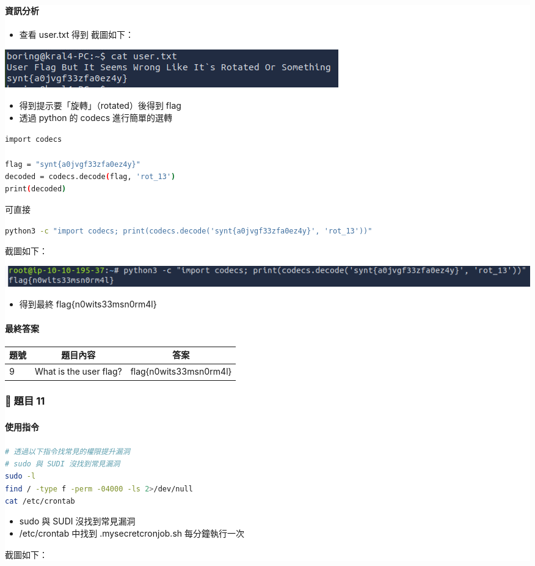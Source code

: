#### 資訊分析
- 查看 user.txt 得到
截圖如下：

![alt text](images/image15.png)

- 得到提示要「旋轉」（rotated）後得到 flag
- 透過 python 的 codecs 進行簡單的選轉
```bash
import codecs

flag = "synt{a0jvgf33zfa0ez4y}"
decoded = codecs.decode(flag, 'rot_13')
print(decoded)
```
可直接
```bash
python3 -c "import codecs; print(codecs.decode('synt{a0jvgf33zfa0ez4y}', 'rot_13'))"
```

截圖如下：

![alt text](images/image16.png)

- 得到最終 flag{n0wits33msn0rm4l}

#### 最終答案
| 題號 | 題目內容                                               | 答案                             |
|------|--------------------------------------------------------|----------------------------------|
| 9    | What is the user flag?                               | flag{n0wits33msn0rm4l}

### 📘 題目 11

#### 使用指令
```bash
# 透過以下指令找常見的權限提升漏洞
# sudo 與 SUDI 沒找到常見漏洞
sudo -l 
find / -type f -perm -04000 -ls 2>/dev/null
cat /etc/crontab
```
- sudo 與 SUDI 沒找到常見漏洞
- /etc/crontab 中找到 .mysecretcronjob.sh 每分鐘執行一次

截圖如下：
